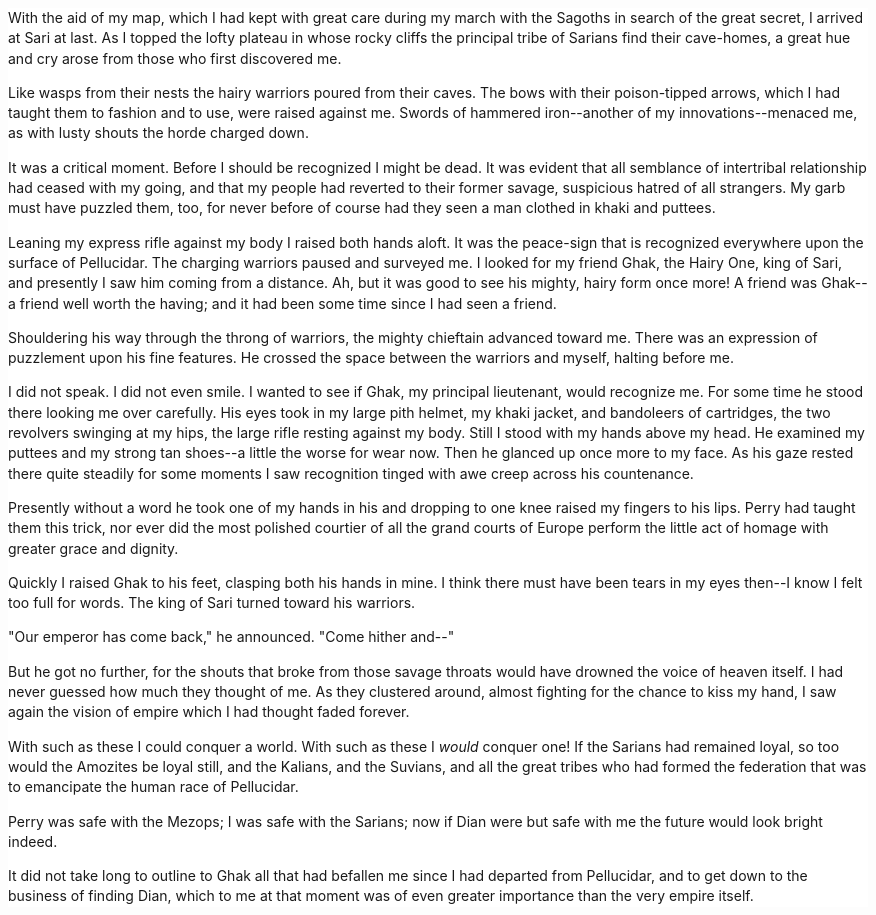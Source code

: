 With the aid of my map, which I had kept with great care during my march with the Sagoths in search of the great secret, I arrived at Sari at last. As I topped the lofty plateau in whose rocky cliffs the principal tribe of Sarians find their cave-homes, a great hue and cry arose from those who first discovered me. 

Like wasps from their nests the hairy warriors poured from their caves. The bows with their poison-tipped arrows, which I had taught them to fashion and to use, were raised against me. Swords of hammered iron--another of my innovations--menaced me, as with lusty shouts the horde charged down. 

It was a critical moment. Before I should be recognized I might be dead. It was evident that all semblance of intertribal relationship had ceased with my going, and that my people had reverted to their former savage, suspicious hatred of all strangers. My garb must have puzzled them, too, for never before of course had they seen a man clothed in khaki and puttees. 

Leaning my express rifle against my body I raised both hands aloft. It was the peace-sign that is recognized everywhere upon the surface of Pellucidar. The charging warriors paused and surveyed me. I looked for my friend Ghak, the Hairy One, king of Sari, and presently I saw him coming from a distance. Ah, but it was good to see his mighty, hairy form once more! A friend was Ghak--a friend well worth the having; and it had been some time since I had seen a friend. 

Shouldering his way through the throng of warriors, the mighty chieftain advanced toward me. There was an expression of puzzlement upon his fine features. He crossed the space between the warriors and myself, halting before me. 

I did not speak. I did not even smile. I wanted to see if Ghak, my principal lieutenant, would recognize me. For some time he stood there looking me over carefully. His eyes took in my large pith helmet, my khaki jacket, and bandoleers of cartridges, the two revolvers swinging at my hips, the large rifle resting against my body. Still I stood with my hands above my head. He examined my puttees and my strong tan shoes--a little the worse for wear now. Then he glanced up once more to my face. As his gaze rested there quite steadily for some moments I saw recognition tinged with awe creep across his countenance. 

Presently without a word he took one of my hands in his and dropping to one knee raised my fingers to his lips. Perry had taught them this trick, nor ever did the most polished courtier of all the grand courts of Europe perform the little act of homage with greater grace and dignity. 

Quickly I raised Ghak to his feet, clasping both his hands in mine. I think there must have been tears in my eyes then--I know I felt too full for words. The king of Sari turned toward his warriors. 

"Our emperor has come back," he announced. "Come hither and--" 

But he got no further, for the shouts that broke from those savage throats would have drowned the voice of heaven itself. I had never guessed how much they thought of me. As they clustered around, almost fighting for the chance to kiss my hand, I saw again the vision of empire which I had thought faded forever. 

With such as these I could conquer a world. With such as these I _would_ conquer one! If the Sarians had remained loyal, so too would the Amozites be loyal still, and the Kalians, and the Suvians, and all the great tribes who had formed the federation that was to emancipate the human race of Pellucidar. 

Perry was safe with the Mezops; I was safe with the Sarians; now if Dian were but safe with me the future would look bright indeed. 

It did not take long to outline to Ghak all that had befallen me since I had departed from Pellucidar, and to get down to the business of finding Dian, which to me at that moment was of even greater importance than the very empire itself. 
